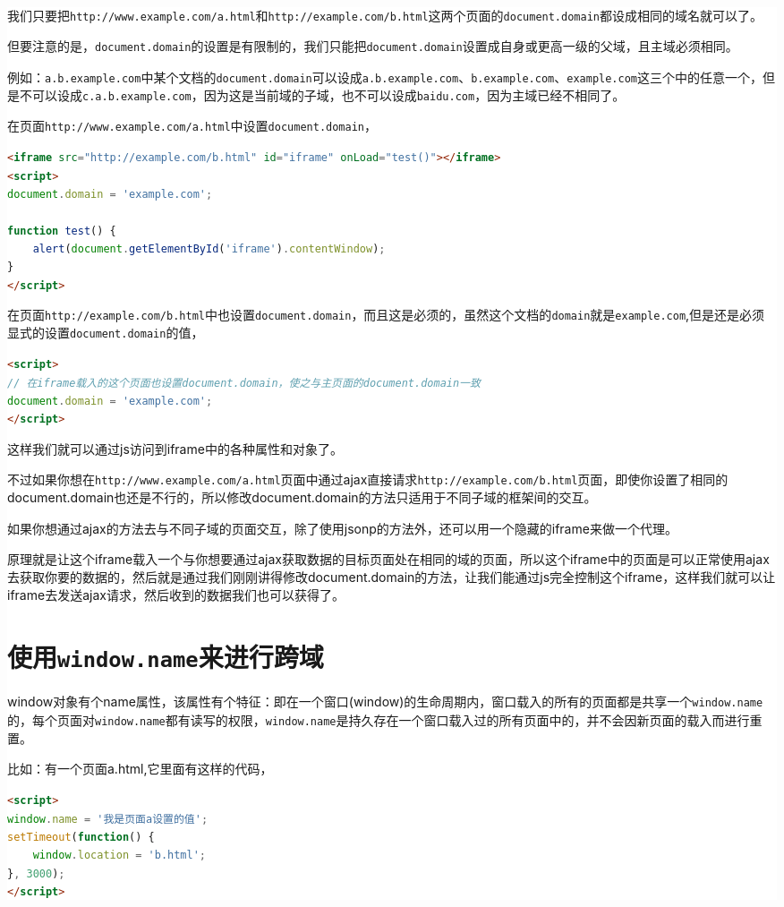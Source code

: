 我们只要把`http://www.example.com/a.html`和`http://example.com/b.html`这两个页面的`document.domain`都设成相同的域名就可以了。

但要注意的是，`document.domain`的设置是有限制的，我们只能把`document.domain`设置成自身或更高一级的父域，且主域必须相同。

例如：`a.b.example.com`中某个文档的`document.domain`可以设成`a.b.example.com`、`b.example.com`、`example.com`这三个中的任意一个，但是不可以设成`c.a.b.example.com`，因为这是当前域的子域，也不可以设成`baidu.com`，因为主域已经不相同了。

在页面`http://www.example.com/a.html`中设置`document.domain`，

```html
<iframe src="http://example.com/b.html" id="iframe" onLoad="test()"></iframe>
<script>
document.domain = 'example.com';

function test() {
    alert(document.getElementById('iframe').contentWindow);
}
</script>
```

在页面`http://example.com/b.html`中也设置`document.domain`，而且这是必须的，虽然这个文档的`domain`就是`example.com`,但是还是必须显式的设置`document.domain`的值，

```html
<script>
// 在iframe载入的这个页面也设置document.domain，使之与主页面的document.domain一致
document.domain = 'example.com';
</script>
```

这样我们就可以通过js访问到iframe中的各种属性和对象了。

不过如果你想在`http://www.example.com/a.html`页面中通过ajax直接请求`http://example.com/b.html`页面，即使你设置了相同的document.domain也还是不行的，所以修改document.domain的方法只适用于不同子域的框架间的交互。

如果你想通过ajax的方法去与不同子域的页面交互，除了使用jsonp的方法外，还可以用一个隐藏的iframe来做一个代理。

原理就是让这个iframe载入一个与你想要通过ajax获取数据的目标页面处在相同的域的页面，所以这个iframe中的页面是可以正常使用ajax去获取你要的数据的，然后就是通过我们刚刚讲得修改document.domain的方法，让我们能通过js完全控制这个iframe，这样我们就可以让iframe去发送ajax请求，然后收到的数据我们也可以获得了。

# 使用`window.name`来进行跨域

window对象有个name属性，该属性有个特征：即在一个窗口(window)的生命周期内，窗口载入的所有的页面都是共享一个`window.name`的，每个页面对`window.name`都有读写的权限，`window.name`是持久存在一个窗口载入过的所有页面中的，并不会因新页面的载入而进行重置。

比如：有一个页面a.html,它里面有这样的代码，

```html
<script>
window.name = '我是页面a设置的值';
setTimeout(function() {
    window.location = 'b.html';
}, 3000);
</script>
```
